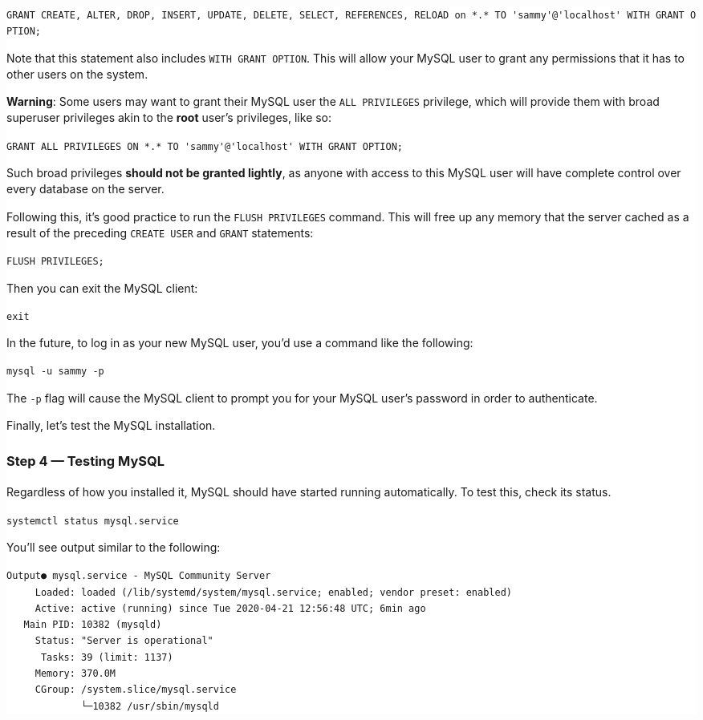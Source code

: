 ```
GRANT CREATE, ALTER, DROP, INSERT, UPDATE, DELETE, SELECT, REFERENCES, RELOAD on *.* TO 'sammy'@'localhost' WITH GRANT OPTION;
```

Note that this statement also includes `WITH GRANT OPTION`. This will allow your MySQL user to grant any permissions that it has to other users on the system.

**Warning**: Some users may want to grant their MySQL user the `ALL PRIVILEGES` privilege, which will provide them with broad superuser privileges akin to the **root** user’s privileges, like so:

```
GRANT ALL PRIVILEGES ON *.* TO 'sammy'@'localhost' WITH GRANT OPTION;
```

Such broad privileges **should not be granted lightly**, as anyone with access to this MySQL user will have complete control over every database on the server.

Following this, it’s good practice to run the `FLUSH PRIVILEGES` command. This will free up any memory that the server cached as a result of the preceding `CREATE USER` and `GRANT` statements:

```
FLUSH PRIVILEGES;
```

Then you can exit the MySQL client:

```
exit
```

In the future, to log in as your new MySQL user, you’d use a command like the following:

```
mysql -u sammy -p
```

The `-p` flag will cause the MySQL client to prompt you for your MySQL user’s password in order to authenticate.

Finally, let’s test the MySQL installation.

### Step 4 — Testing MySQL <a href="#step-4-testing-mysql" id="step-4-testing-mysql"></a>

Regardless of how you installed it, MySQL should have started running automatically. To test this, check its status.

```
systemctl status mysql.service
```

You’ll see output similar to the following:

```
Output● mysql.service - MySQL Community Server
     Loaded: loaded (/lib/systemd/system/mysql.service; enabled; vendor preset: enabled)
     Active: active (running) since Tue 2020-04-21 12:56:48 UTC; 6min ago
   Main PID: 10382 (mysqld)
     Status: "Server is operational"
      Tasks: 39 (limit: 1137)
     Memory: 370.0M
     CGroup: /system.slice/mysql.service
             └─10382 /usr/sbin/mysqld
```
